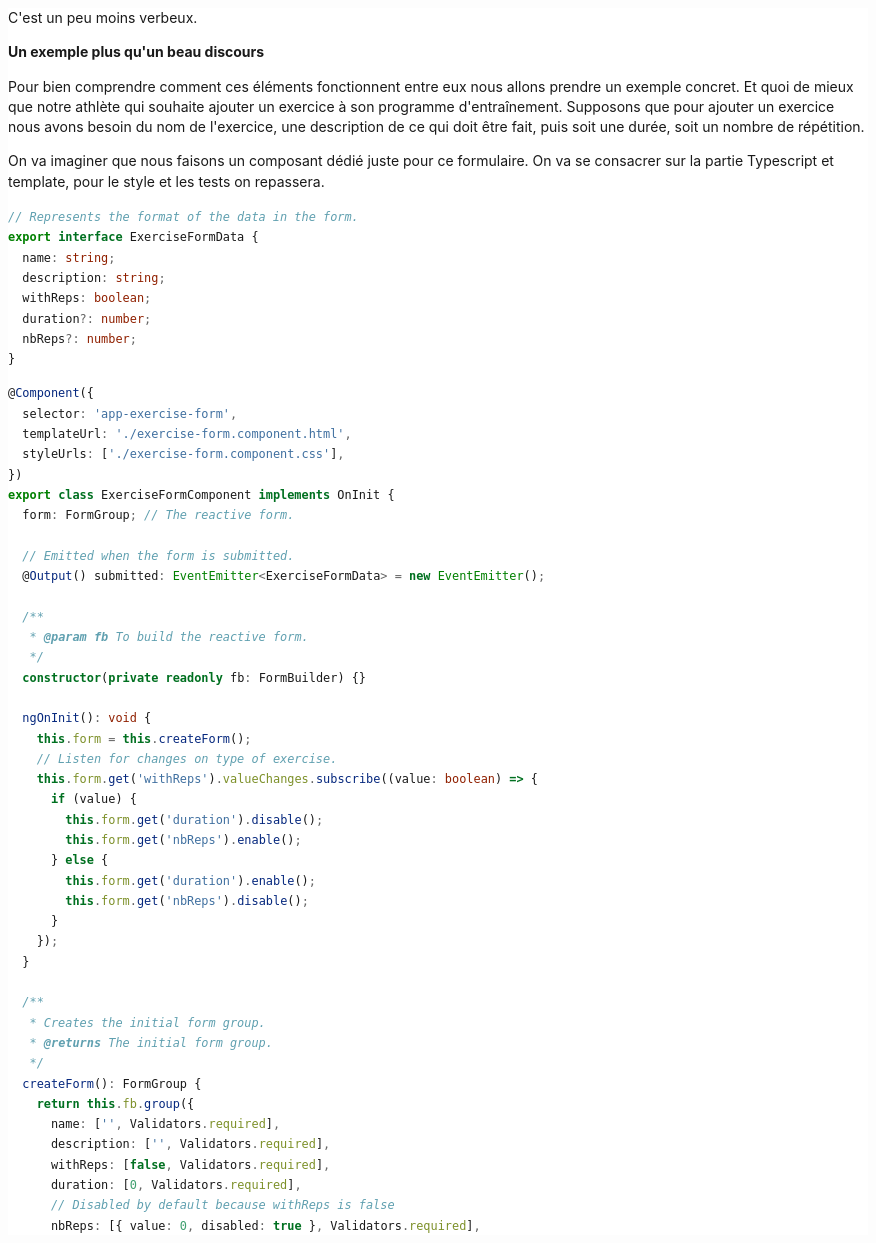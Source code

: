 C'est un peu moins verbeux.

**Un exemple plus qu'un beau discours**

Pour bien comprendre comment ces éléments fonctionnent entre eux nous allons prendre un exemple concret. Et quoi de mieux que notre athlète qui souhaite ajouter un exercice à son programme d'entraînement. Supposons que pour ajouter un exercice nous avons besoin du nom de l'exercice, une description de ce qui doit être fait, puis soit une durée, soit un nombre de répétition.

On va imaginer que nous faisons un composant dédié juste pour ce formulaire. On va se consacrer sur la partie Typescript et template, pour le style et les tests on repassera.

````typescript
// Represents the format of the data in the form.
export interface ExerciseFormData {
  name: string;
  description: string;
  withReps: boolean;
  duration?: number;
  nbReps?: number;
}
````

````typescript
@Component({
  selector: 'app-exercise-form',
  templateUrl: './exercise-form.component.html',
  styleUrls: ['./exercise-form.component.css'],
})
export class ExerciseFormComponent implements OnInit {
  form: FormGroup; // The reactive form.

  // Emitted when the form is submitted.
  @Output() submitted: EventEmitter<ExerciseFormData> = new EventEmitter();

  /**
   * @param fb To build the reactive form.
   */
  constructor(private readonly fb: FormBuilder) {}

  ngOnInit(): void {
    this.form = this.createForm();
    // Listen for changes on type of exercise.
    this.form.get('withReps').valueChanges.subscribe((value: boolean) => {
      if (value) {
        this.form.get('duration').disable();
        this.form.get('nbReps').enable();
      } else {
        this.form.get('duration').enable();
        this.form.get('nbReps').disable();
      }
    });
  }

  /**
   * Creates the initial form group.
   * @returns The initial form group.
   */
  createForm(): FormGroup {
    return this.fb.group({
      name: ['', Validators.required],
      description: ['', Validators.required],
      withReps: [false, Validators.required],
      duration: [0, Validators.required],
      // Disabled by default because withReps is false
      nbReps: [{ value: 0, disabled: true }, Validators.required],
````